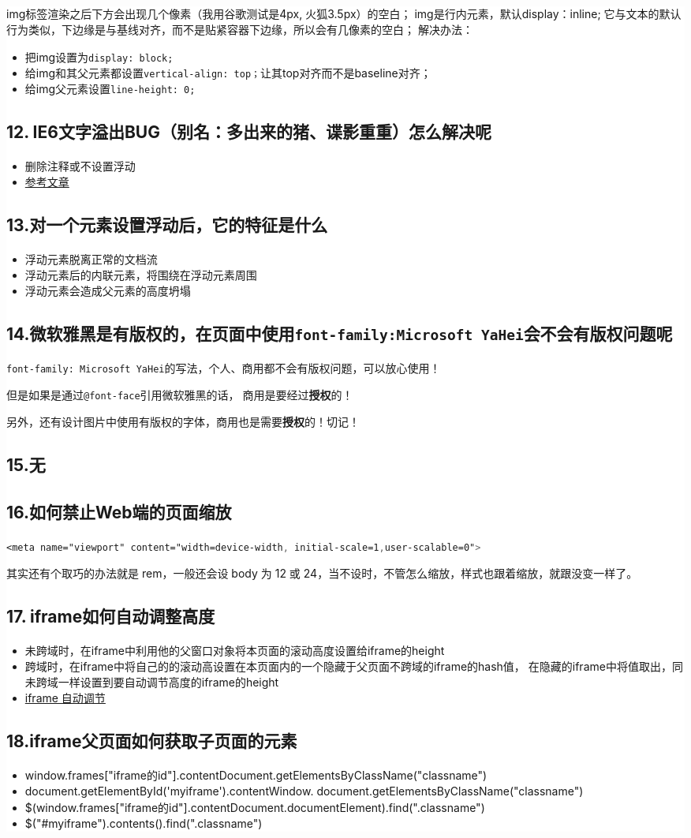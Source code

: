 img标签渲染之后下方会出现几个像素（我用谷歌测试是4px, 火狐3.5px）的空白；
img是行内元素，默认display：inline; 它与文本的默认行为类似，下边缘是与基线对齐，而不是贴紧容器下边缘，所以会有几像素的空白；
解决办法：

* 把img设置为`display: block;`
* 给img和其父元素都设置`vertical-align: top；`让其top对齐而不是baseline对齐；
* 给img父元素设置`line-height: 0;`

## 12. IE6文字溢出BUG（别名：多出来的猪、谍影重重）怎么解决呢

- 删除注释或不设置浮动
- [参考文章](http://www.yilingsj.com/div/2013-10-22/100.html)

## 13.对一个元素设置浮动后，它的特征是什么

- 浮动元素脱离正常的文档流
- 浮动元素后的内联元素，将围绕在浮动元素周围
- 浮动元素会造成父元素的高度坍塌

## 14.微软雅黑是有版权的，在页面中使用`font-family:Microsoft YaHei`会不会有版权问题呢

`font-family: Microsoft YaHei`的写法，个人、商用都不会有版权问题，可以放心使用！

但是如果是通过`@font-face`引用微软雅黑的话， 商用是要经过**授权**的！

另外，还有设计图片中使用有版权的字体，商用也是需要**授权**的！切记！

## 15.无

## 16.如何禁止Web端的页面缩放

~~~css
<meta name="viewport" content="width=device-width, initial-scale=1,user-scalable=0">
~~~

其实还有个取巧的办法就是 rem，一般还会设 body 为 12 或 24，当不设时，不管怎么缩放，样式也跟着缩放，就跟没变一样了。

## 17. iframe如何自动调整高度

- 未跨域时，在iframe中利用他的父窗口对象将本页面的滚动高度设置给iframe的height
- 跨域时，在iframe中将自己的的滚动高设置在本页面内的一个隐藏于父页面不跨域的iframe的hash值，
  在隐藏的iframe中将值取出，同未跨域一样设置到要自动调节高度的iframe的height
- [iframe 自动调节](https://www.cnblogs.com/xp1056/p/5583021.html)

## 18.iframe父页面如何获取子页面的元素

- window.frames["iframe的id"].contentDocument.getElementsByClassName("classname")
- document.getElementById('myiframe').contentWindow.
  document.getElementsByClassName("classname")
- $(window.frames["iframe的id"].contentDocument.documentElement).find(".classname")
- $("#myiframe").contents().find(".classname")
